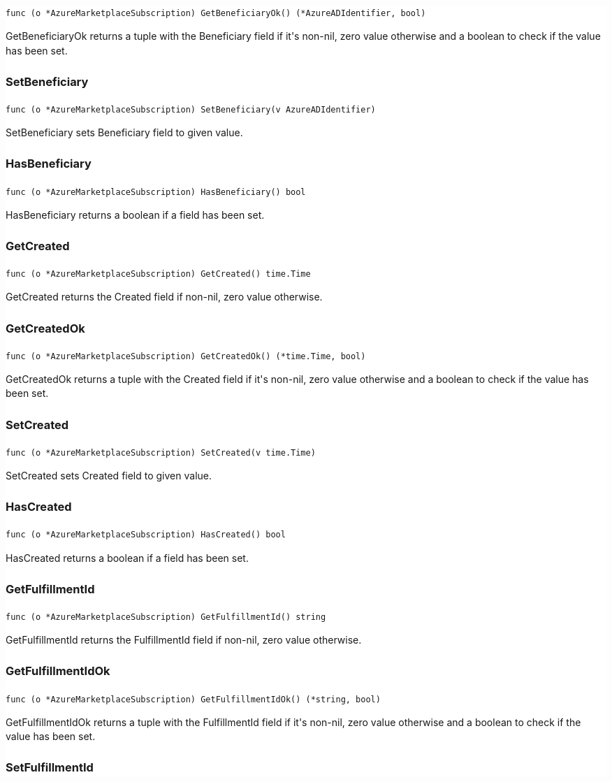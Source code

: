 `func (o *AzureMarketplaceSubscription) GetBeneficiaryOk() (*AzureADIdentifier, bool)`

GetBeneficiaryOk returns a tuple with the Beneficiary field if it's non-nil, zero value otherwise
and a boolean to check if the value has been set.

### SetBeneficiary

`func (o *AzureMarketplaceSubscription) SetBeneficiary(v AzureADIdentifier)`

SetBeneficiary sets Beneficiary field to given value.

### HasBeneficiary

`func (o *AzureMarketplaceSubscription) HasBeneficiary() bool`

HasBeneficiary returns a boolean if a field has been set.

### GetCreated

`func (o *AzureMarketplaceSubscription) GetCreated() time.Time`

GetCreated returns the Created field if non-nil, zero value otherwise.

### GetCreatedOk

`func (o *AzureMarketplaceSubscription) GetCreatedOk() (*time.Time, bool)`

GetCreatedOk returns a tuple with the Created field if it's non-nil, zero value otherwise
and a boolean to check if the value has been set.

### SetCreated

`func (o *AzureMarketplaceSubscription) SetCreated(v time.Time)`

SetCreated sets Created field to given value.

### HasCreated

`func (o *AzureMarketplaceSubscription) HasCreated() bool`

HasCreated returns a boolean if a field has been set.

### GetFulfillmentId

`func (o *AzureMarketplaceSubscription) GetFulfillmentId() string`

GetFulfillmentId returns the FulfillmentId field if non-nil, zero value otherwise.

### GetFulfillmentIdOk

`func (o *AzureMarketplaceSubscription) GetFulfillmentIdOk() (*string, bool)`

GetFulfillmentIdOk returns a tuple with the FulfillmentId field if it's non-nil, zero value otherwise
and a boolean to check if the value has been set.

### SetFulfillmentId
